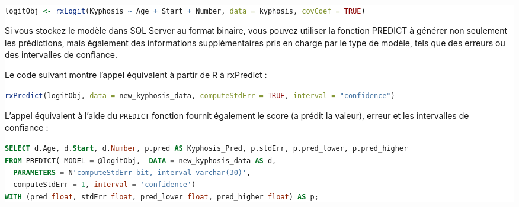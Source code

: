 ```R
logitObj <- rxLogit(Kyphosis ~ Age + Start + Number, data = kyphosis, covCoef = TRUE)
```

Si vous stockez le modèle dans SQL Server au format binaire, vous pouvez utiliser la fonction PREDICT à générer non seulement les prédictions, mais également des informations supplémentaires pris en charge par le type de modèle, tels que des erreurs ou des intervalles de confiance.

Le code suivant montre l’appel équivalent à partir de R à rxPredict :

```R
rxPredict(logitObj, data = new_kyphosis_data, computeStdErr = TRUE, interval = "confidence")
```

L’appel équivalent à l’aide du `PREDICT` fonction fournit également le score (a prédit la valeur), erreur et les intervalles de confiance :

```sql
SELECT d.Age, d.Start, d.Number, p.pred AS Kyphosis_Pred, p.stdErr, p.pred_lower, p.pred_higher
FROM PREDICT( MODEL = @logitObj,  DATA = new_kyphosis_data AS d,
  PARAMETERS = N'computeStdErr bit, interval varchar(30)',
  computeStdErr = 1, interval = 'confidence')
WITH (pred float, stdErr float, pred_lower float, pred_higher float) AS p;
```


